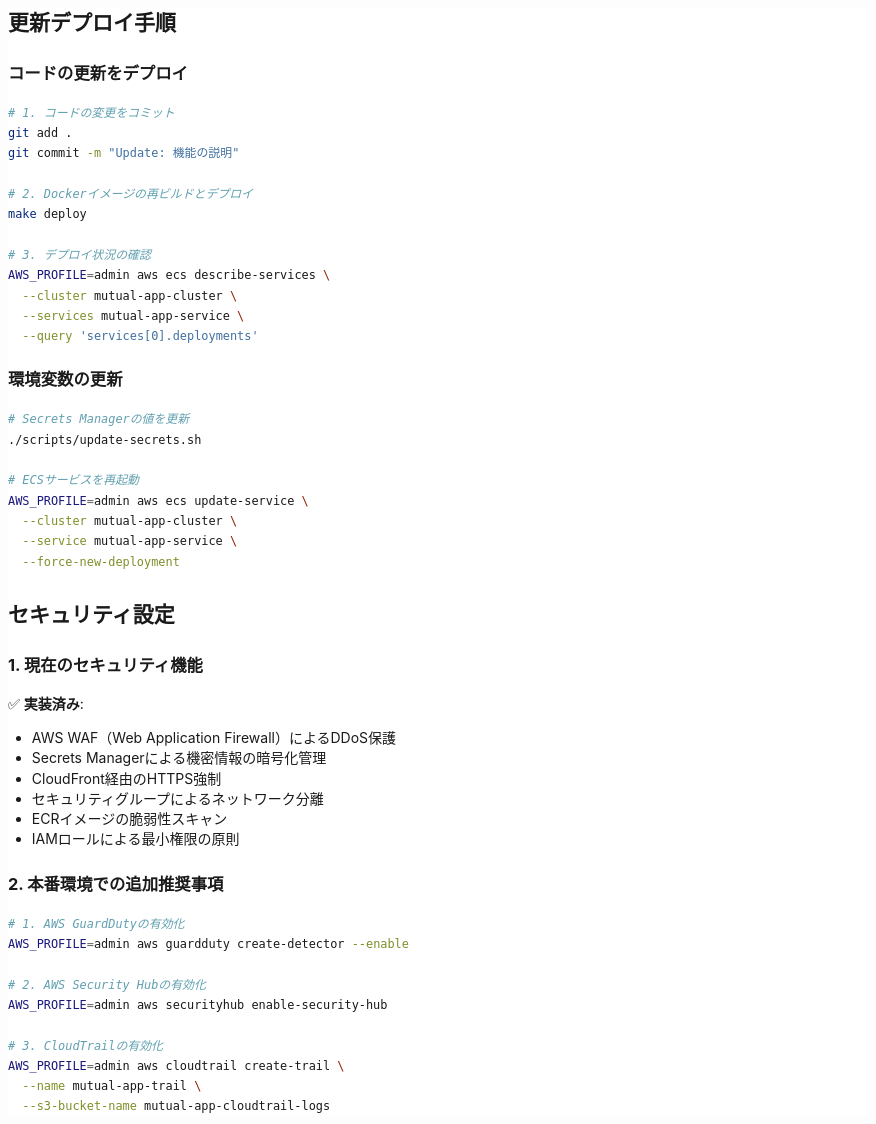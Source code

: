 ## 更新デプロイ手順

### コードの更新をデプロイ

```bash
# 1. コードの変更をコミット
git add .
git commit -m "Update: 機能の説明"

# 2. Dockerイメージの再ビルドとデプロイ
make deploy

# 3. デプロイ状況の確認
AWS_PROFILE=admin aws ecs describe-services \
  --cluster mutual-app-cluster \
  --services mutual-app-service \
  --query 'services[0].deployments'
```

### 環境変数の更新

```bash
# Secrets Managerの値を更新
./scripts/update-secrets.sh

# ECSサービスを再起動
AWS_PROFILE=admin aws ecs update-service \
  --cluster mutual-app-cluster \
  --service mutual-app-service \
  --force-new-deployment
```

## セキュリティ設定

### 1. 現在のセキュリティ機能

✅ **実装済み**:
- AWS WAF（Web Application Firewall）によるDDoS保護
- Secrets Managerによる機密情報の暗号化管理
- CloudFront経由のHTTPS強制
- セキュリティグループによるネットワーク分離
- ECRイメージの脆弱性スキャン
- IAMロールによる最小権限の原則

### 2. 本番環境での追加推奨事項

```bash
# 1. AWS GuardDutyの有効化
AWS_PROFILE=admin aws guardduty create-detector --enable

# 2. AWS Security Hubの有効化
AWS_PROFILE=admin aws securityhub enable-security-hub

# 3. CloudTrailの有効化
AWS_PROFILE=admin aws cloudtrail create-trail \
  --name mutual-app-trail \
  --s3-bucket-name mutual-app-cloudtrail-logs
```
